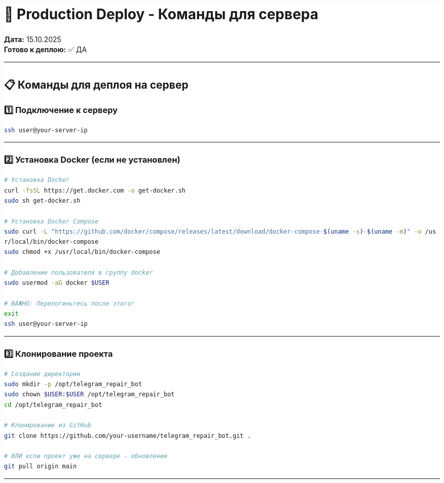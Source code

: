 # 🚀 Production Deploy - Команды для сервера

**Дата:** 15.10.2025  
**Готово к деплою:** ✅ ДА

---

## 📋 Команды для деплоя на сервер

### 1️⃣ Подключение к серверу

```bash
ssh user@your-server-ip
```

---

### 2️⃣ Установка Docker (если не установлен)

```bash
# Установка Docker
curl -fsSL https://get.docker.com -o get-docker.sh
sudo sh get-docker.sh

# Установка Docker Compose
sudo curl -L "https://github.com/docker/compose/releases/latest/download/docker-compose-$(uname -s)-$(uname -m)" -o /usr/local/bin/docker-compose
sudo chmod +x /usr/local/bin/docker-compose

# Добавление пользователя в группу docker
sudo usermod -aG docker $USER

# ВАЖНО: Перелогиньтесь после этого!
exit
ssh user@your-server-ip
```

---

### 3️⃣ Клонирование проекта

```bash
# Создание директории
sudo mkdir -p /opt/telegram_repair_bot
sudo chown $USER:$USER /opt/telegram_repair_bot
cd /opt/telegram_repair_bot

# Клонирование из GitHub
git clone https://github.com/your-username/telegram_repair_bot.git .

# ИЛИ если проект уже на сервере - обновление
git pull origin main
```

---